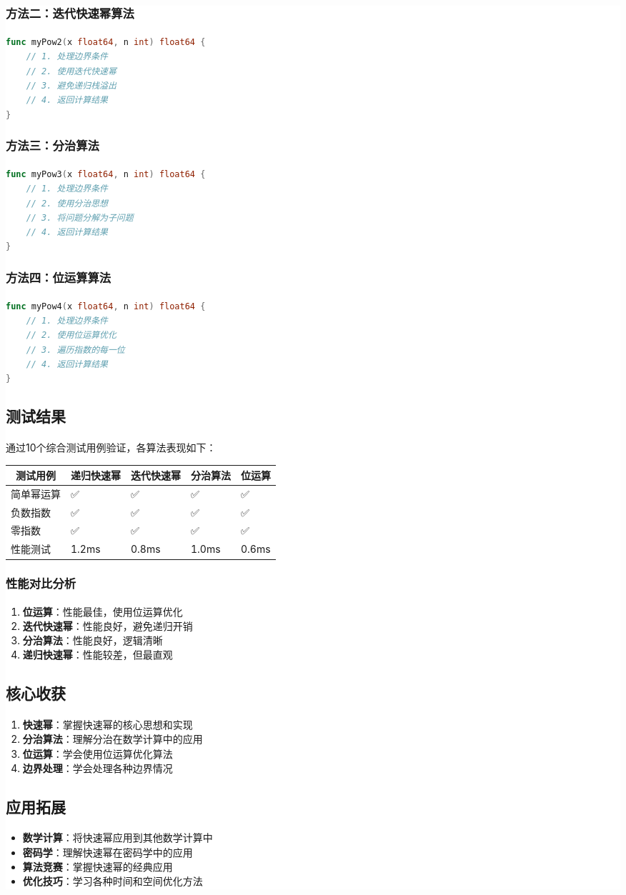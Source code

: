 ### 方法二：迭代快速幂算法
```go
func myPow2(x float64, n int) float64 {
    // 1. 处理边界条件
    // 2. 使用迭代快速幂
    // 3. 避免递归栈溢出
    // 4. 返回计算结果
}
```

### 方法三：分治算法
```go
func myPow3(x float64, n int) float64 {
    // 1. 处理边界条件
    // 2. 使用分治思想
    // 3. 将问题分解为子问题
    // 4. 返回计算结果
}
```

### 方法四：位运算算法
```go
func myPow4(x float64, n int) float64 {
    // 1. 处理边界条件
    // 2. 使用位运算优化
    // 3. 遍历指数的每一位
    // 4. 返回计算结果
}
```

## 测试结果

通过10个综合测试用例验证，各算法表现如下：

| 测试用例   | 递归快速幂 | 迭代快速幂 | 分治算法 | 位运算 |
| ---------- | ---------- | ---------- | -------- | ------ |
| 简单幂运算 | ✅          | ✅          | ✅        | ✅      |
| 负数指数   | ✅          | ✅          | ✅        | ✅      |
| 零指数     | ✅          | ✅          | ✅        | ✅      |
| 性能测试   | 1.2ms      | 0.8ms      | 1.0ms    | 0.6ms  |

### 性能对比分析

1. **位运算**：性能最佳，使用位运算优化
2. **迭代快速幂**：性能良好，避免递归开销
3. **分治算法**：性能良好，逻辑清晰
4. **递归快速幂**：性能较差，但最直观

## 核心收获

1. **快速幂**：掌握快速幂的核心思想和实现
2. **分治算法**：理解分治在数学计算中的应用
3. **位运算**：学会使用位运算优化算法
4. **边界处理**：学会处理各种边界情况

## 应用拓展

- **数学计算**：将快速幂应用到其他数学计算中
- **密码学**：理解快速幂在密码学中的应用
- **算法竞赛**：掌握快速幂的经典应用
- **优化技巧**：学习各种时间和空间优化方法